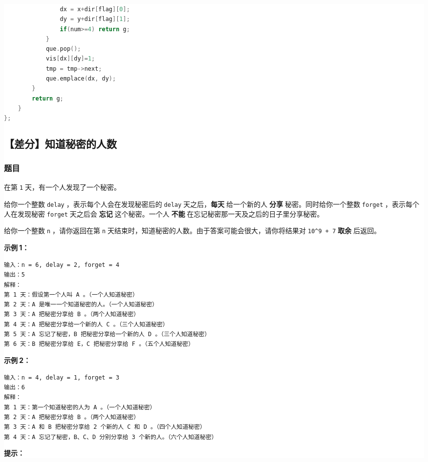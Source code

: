 ```c++
                dx = x+dir[flag][0];
                dy = y+dir[flag][1];
                if(num>=4) return g;
            }
            que.pop();
            vis[dx][dy]=1;
            tmp = tmp->next;
            que.emplace(dx, dy);
        }
        return g;
    }
};
```

## 【差分】知道秘密的人数

### 题目

在第 `1` 天，有一个人发现了一个秘密。

给你一个整数 `delay` ，表示每个人会在发现秘密后的 `delay` 天之后，**每天** 给一个新的人 **分享** 秘密。同时给你一个整数 `forget` ，表示每个人在发现秘密 `forget` 天之后会 **忘记** 这个秘密。一个人 **不能** 在忘记秘密那一天及之后的日子里分享秘密。

给你一个整数 `n` ，请你返回在第 `n` 天结束时，知道秘密的人数。由于答案可能会很大，请你将结果对 `10^9 + 7` **取余** 后返回。

 

**示例 1：**

```
输入：n = 6, delay = 2, forget = 4
输出：5
解释：
第 1 天：假设第一个人叫 A 。（一个人知道秘密）
第 2 天：A 是唯一一个知道秘密的人。（一个人知道秘密）
第 3 天：A 把秘密分享给 B 。（两个人知道秘密）
第 4 天：A 把秘密分享给一个新的人 C 。（三个人知道秘密）
第 5 天：A 忘记了秘密，B 把秘密分享给一个新的人 D 。（三个人知道秘密）
第 6 天：B 把秘密分享给 E，C 把秘密分享给 F 。（五个人知道秘密）
```

**示例 2：**

```
输入：n = 4, delay = 1, forget = 3
输出：6
解释：
第 1 天：第一个知道秘密的人为 A 。（一个人知道秘密）
第 2 天：A 把秘密分享给 B 。（两个人知道秘密）
第 3 天：A 和 B 把秘密分享给 2 个新的人 C 和 D 。（四个人知道秘密）
第 4 天：A 忘记了秘密，B、C、D 分别分享给 3 个新的人。（六个人知道秘密）
```

 

**提示：**
